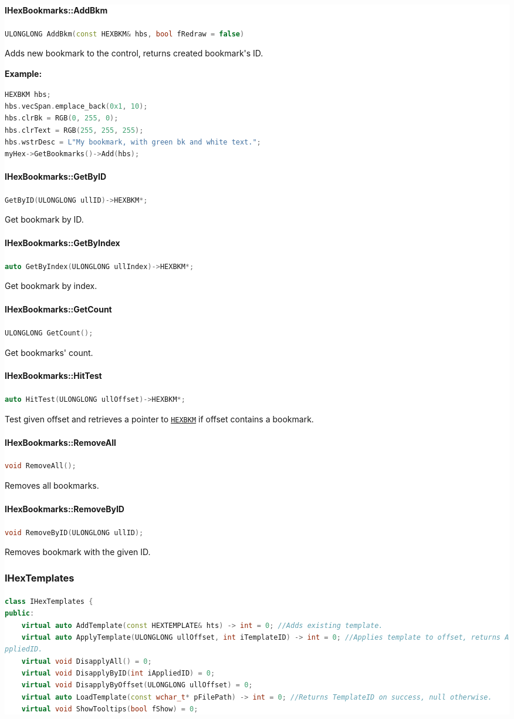 ```cpp
```

#### [](#)IHexBookmarks::AddBkm
```cpp
ULONGLONG AddBkm(const HEXBKM& hbs, bool fRedraw = false)
```
Adds new bookmark to the control, returns created bookmark's ID.

**Example:**
```cpp
HEXBKM hbs;
hbs.vecSpan.emplace_back(0x1, 10);
hbs.clrBk = RGB(0, 255, 0);
hbs.clrText = RGB(255, 255, 255);
hbs.wstrDesc = L"My bookmark, with green bk and white text.";
myHex->GetBookmarks()->Add(hbs);
```

#### [](#)IHexBookmarks::GetByID
```cpp
GetByID(ULONGLONG ullID)->HEXBKM*;
```
Get bookmark by ID.

#### [](#)IHexBookmarks::GetByIndex
```cpp
auto GetByIndex(ULONGLONG ullIndex)->HEXBKM*;
```
Get bookmark by index.

#### [](#)IHexBookmarks::GetCount
```cpp
ULONGLONG GetCount();
```
Get bookmarks' count.

#### [](#)IHexBookmarks::HitTest
```cpp
auto HitTest(ULONGLONG ullOffset)->HEXBKM*;
```
Test given offset and retrieves a pointer to [`HEXBKM`](#hexbkm) if offset contains a bookmark.

#### [](#)IHexBookmarks::RemoveAll
```cpp
void RemoveAll();
```
Removes all bookmarks.

#### [](#)IHexBookmarks::RemoveByID
```cpp
void RemoveByID(ULONGLONG ullID);
```
Removes bookmark with the given ID.

### [](#)IHexTemplates
```cpp
class IHexTemplates {
public:
    virtual auto AddTemplate(const HEXTEMPLATE& hts) -> int = 0; //Adds existing template.
    virtual auto ApplyTemplate(ULONGLONG ullOffset, int iTemplateID) -> int = 0; //Applies template to offset, returns AppliedID.
    virtual void DisapplyAll() = 0;
    virtual void DisapplyByID(int iAppliedID) = 0;
    virtual void DisapplyByOffset(ULONGLONG ullOffset) = 0;
    virtual auto LoadTemplate(const wchar_t* pFilePath) -> int = 0; //Returns TemplateID on success, null otherwise.
    virtual void ShowTooltips(bool fShow) = 0;
```
